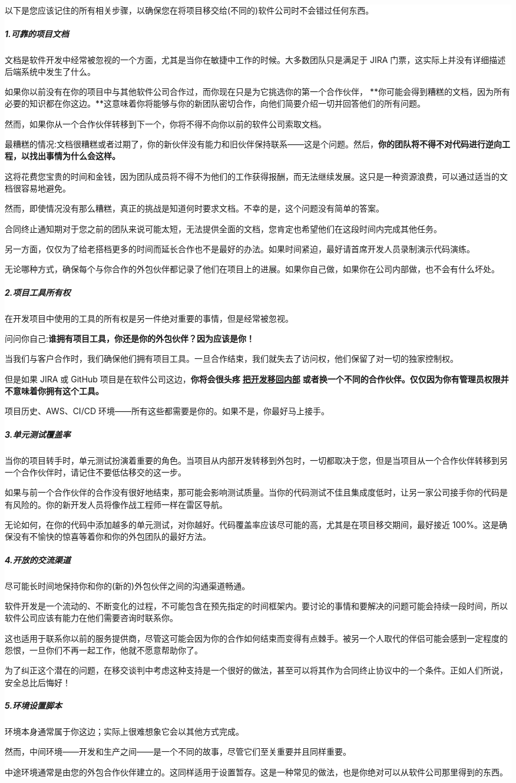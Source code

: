 以下是您应该记住的所有相关步骤，以确保您在将项目移交给(不同的)软件公司时不会错过任何东西。

##### 1.可靠的项目文档

文档是软件开发中经常被忽视的一个方面，尤其是当你在敏捷中工作的时候。大多数团队只是满足于 JIRA 门票，这实际上并没有详细描述后端系统中发生了什么。

如果你以前没有在你的项目中与其他软件公司合作过，而你现在只是为它挑选你的第一个合作伙伴， **你可能会得到糟糕的文档，因为所有必要的知识都在你这边。**这意味着你将能够与你的新团队密切合作，向他们简要介绍一切并回答他们的所有问题。

然而，如果你从一个合作伙伴转移到下一个，你将不得不向你以前的软件公司索取文档。

最糟糕的情况:文档很糟糕或者过期了，你的新伙伴没有能力和旧伙伴保持联系——这是个问题。然后，**你的团队将不得不对代码进行逆向工程，以找出事情为什么会这样。**

这将花费您宝贵的时间和金钱，因为团队成员将不得不为他们的工作获得报酬，而无法继续发展。这只是一种资源浪费，可以通过适当的文档很容易地避免。

然而，即使情况没有那么糟糕，真正的挑战是知道何时要求文档。不幸的是，这个问题没有简单的答案。

合同终止通知期对于您之前的团队来说可能太短，无法提供全面的文档，您肯定也希望他们在这段时间内完成其他任务。

另一方面，仅仅为了给老搭档更多的时间而延长合作也不是最好的办法。如果时间紧迫，最好请首席开发人员录制演示代码演练。

无论哪种方式，确保每个与你合作的外包伙伴都记录了他们在项目上的进展。如果你自己做，如果你在公司内部做，也不会有什么坏处。

##### 2.项目工具所有权

在开发项目中使用的工具的所有权是另一件绝对重要的事情，但是经常被忽视。

问问你自己:**谁拥有项目工具，你还是你的外包伙伴？因为应该是你！**

当我们与客户合作时，我们确保他们拥有项目工具。一旦合作结束，我们就失去了访问权，他们保留了对一切的独家控制权。

但是如果 JIRA 或 GitHub 项目是在软件公司这边，**你将会很头疼** [**把开发移回内部**](https://www.stxnext.com/blog/moving-development-back-in-house-how-ensure-watertight-software-project-handover-process/) **或者换一个不同的合作伙伴。仅仅因为你有管理员权限并不意味着你拥有这个工具。**

项目历史、AWS、CI/CD 环境——所有这些都需要是你的。如果不是，你最好马上接手。

##### 3.单元测试覆盖率

当你的项目转手时，单元测试扮演着重要的角色。当项目从内部开发转移到外包时，一切都取决于您，但是当项目从一个合作伙伴转移到另一个合作伙伴时，请记住不要低估移交的这一步。

如果与前一个合作伙伴的合作没有很好地结束，那可能会影响测试质量。当你的代码测试不佳且集成度低时，让另一家公司接手你的代码是有风险的。你的新开发人员将像作战工程师一样在雷区导航。

无论如何，在你的代码中添加越多的单元测试，对你越好。代码覆盖率应该尽可能的高，尤其是在项目移交期间，最好接近 100%。这是确保没有不愉快的惊喜等着你和你的外包团队的最好方法。

##### 4.开放的交流渠道

尽可能长时间地保持你和你的(新的)外包伙伴之间的沟通渠道畅通。

软件开发是一个流动的、不断变化的过程，不可能包含在预先指定的时间框架内。要讨论的事情和要解决的问题可能会持续一段时间，所以软件公司应该有能力在他们需要咨询时联系你。

这也适用于联系你以前的服务提供商，尽管这可能会因为你的合作如何结束而变得有点棘手。被另一个人取代的伴侣可能会感到一定程度的怨恨，一旦你们不再一起工作，他就不愿意帮助你了。

为了纠正这个潜在的问题，在移交谈判中考虑这种支持是一个很好的做法，甚至可以将其作为合同终止协议中的一个条件。正如人们所说，安全总比后悔好！

##### 5.环境设置脚本

环境本身通常属于你这边；实际上很难想象它会以其他方式完成。

然而，中间环境——开发和生产之间——是一个不同的故事，尽管它们至关重要并且同样重要。

中途环境通常是由您的外包合作伙伴建立的。这同样适用于设置暂存。这是一种常见的做法，也是你绝对可以从软件公司那里得到的东西。

